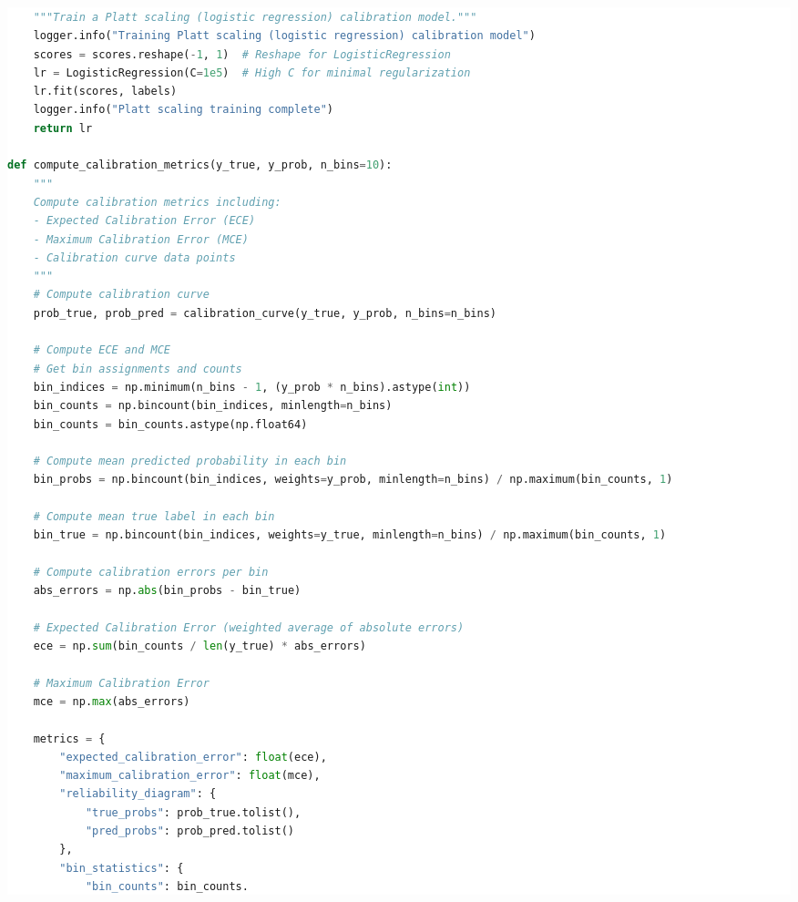 ```python
    """Train a Platt scaling (logistic regression) calibration model."""
    logger.info("Training Platt scaling (logistic regression) calibration model")
    scores = scores.reshape(-1, 1)  # Reshape for LogisticRegression
    lr = LogisticRegression(C=1e5)  # High C for minimal regularization
    lr.fit(scores, labels)
    logger.info("Platt scaling training complete")
    return lr

def compute_calibration_metrics(y_true, y_prob, n_bins=10):
    """
    Compute calibration metrics including:
    - Expected Calibration Error (ECE)
    - Maximum Calibration Error (MCE)
    - Calibration curve data points
    """
    # Compute calibration curve
    prob_true, prob_pred = calibration_curve(y_true, y_prob, n_bins=n_bins)
    
    # Compute ECE and MCE
    # Get bin assignments and counts
    bin_indices = np.minimum(n_bins - 1, (y_prob * n_bins).astype(int))
    bin_counts = np.bincount(bin_indices, minlength=n_bins)
    bin_counts = bin_counts.astype(np.float64)
    
    # Compute mean predicted probability in each bin
    bin_probs = np.bincount(bin_indices, weights=y_prob, minlength=n_bins) / np.maximum(bin_counts, 1)
    
    # Compute mean true label in each bin
    bin_true = np.bincount(bin_indices, weights=y_true, minlength=n_bins) / np.maximum(bin_counts, 1)
    
    # Compute calibration errors per bin
    abs_errors = np.abs(bin_probs - bin_true)
    
    # Expected Calibration Error (weighted average of absolute errors)
    ece = np.sum(bin_counts / len(y_true) * abs_errors)
    
    # Maximum Calibration Error
    mce = np.max(abs_errors)
    
    metrics = {
        "expected_calibration_error": float(ece),
        "maximum_calibration_error": float(mce),
        "reliability_diagram": {
            "true_probs": prob_true.tolist(),
            "pred_probs": prob_pred.tolist()
        },
        "bin_statistics": {
            "bin_counts": bin_counts.

